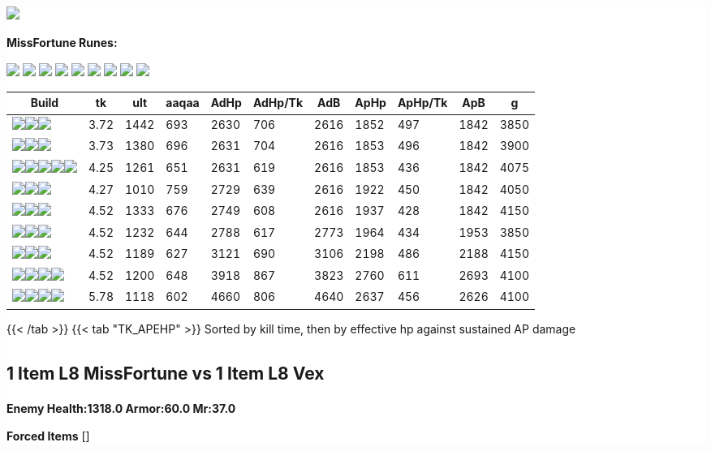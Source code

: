 



![](/StatMods/StatModsArmorIcon.png)



**MissFortune Runes:**


![](/Styles/Precision/PressTheAttack/PressTheAttack.png)
![](/Styles/Precision/Overheal.png)
![](/Styles/Precision/LegendBloodline/LegendBloodline.png)
![](/Styles/Precision/CutDown/CutDown.png)
![](/Styles/Sorcery/AbsoluteFocus/AbsoluteFocus.png)
![](/Styles/Sorcery/GatheringStorm/GatheringStorm.png)
![](/StatMods/StatModsAdaptiveForceIcon.png)
![](/StatMods/StatModsAdaptiveForceIcon.png)
![](/StatMods/StatModsArmorIcon.png)





 Build |tk|ult|aaqaa|AdHp|AdHp/Tk|AdB|ApHp|ApHp/Tk|ApB|g
-|-|-|-|-|-|-|-|-|-|-
![](/item/6691.png)![](/item/1001.png)![](/item/1055.png)|3.72|1442|693|2630|706|2616|1852|497|1842|3850
![](/item/3142.png)![](/item/1055.png)![](/item/1036.png)|3.73|1380|696|2631|704|2616|1853|496|1842|3900
![](/item/3006.png)![](/item/1055.png)![](/item/1038.png)![](/item/1037.png)![](/item/1036.png)|4.25|1261|651|2631|619|2616|1853|436|1842|4075
![](/item/3153.png)![](/item/1001.png)![](/item/1055.png)|4.27|1010|759|2729|639|2616|1922|450|1842|4050
![](/item/3074.png)![](/item/1001.png)![](/item/1055.png)|4.52|1333|676|2749|608|2616|1937|428|1842|4150
![](/item/6692.png)![](/item/1001.png)![](/item/1055.png)|4.52|1232|644|2788|617|2773|1964|434|1953|3850
![](/item/3161.png)![](/item/1001.png)![](/item/1055.png)|4.52|1189|627|3121|690|3106|2198|486|2188|4150
![](/item/6673.png)![](/item/1001.png)![](/item/1055.png)![](/item/1036.png)|4.52|1200|648|3918|867|3823|2760|611|2693|4100
![](/item/3026.png)![](/item/1001.png)![](/item/1055.png)![](/item/1036.png)|5.78|1118|602|4660|806|4640|2637|456|2626|4100
{{< /tab >}}
{{< tab "TK_APEHP" >}}
Sorted by kill time, then by effective hp against sustained AP damage
## 1 Item L8 MissFortune vs 1 Item L8 Vex

**Enemy Health:1318.0 Armor:60.0 Mr:37.0**


**Forced Items** []

